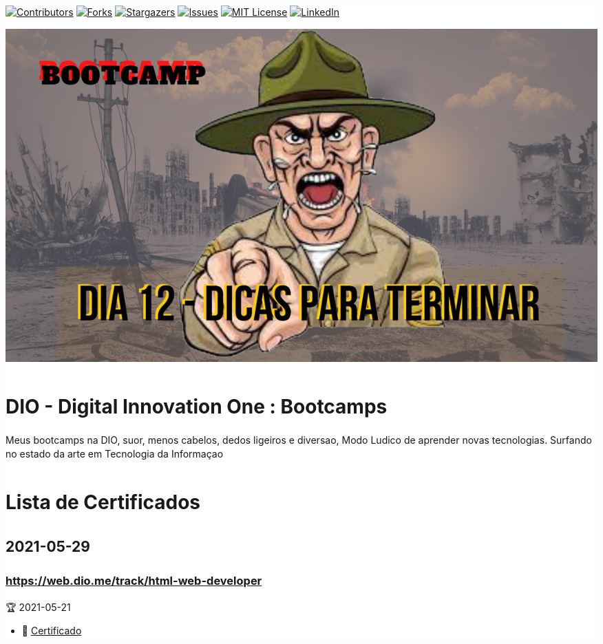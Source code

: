 


[![Contributors][contributors-shield]][contributors-url]
[![Forks][forks-shield]][forks-url]
[![Stargazers][stars-shield]][stars-url]
[![Issues][issues-shield]][issues-url]
[![MIT License][license-shield]][license-url]
[![LinkedIn][linkedin-shield]][linkedin-url]


![Bootcamps na Digital Innovation One](images/capa.png "Bootcamps")

# DIO - Digital Innovation One : Bootcamps

Meus bootcamps na DIO, suor, menos cabelos, dedos ligeiros e diversao, Modo Ludico de aprender novas tecnologias.
Surfando no estado da arte em Tecnologia da Informaçao

# Lista de Certificados

## 2021-05-29 
### https://web.dio.me/track/html-web-developer 
:trophy: 2021-05-21
- :scroll: [Certificado](HtmlWebDeveloper.md)


[contributors-shield]: https://img.shields.io/github/contributors/VagnerBellacosa/DIO_Bootcamps.svg?style=for-the-badge
[contributors-url]: https://github.com/VagnerBellacosa/DIO_Bootcamps/graphs/contributors
[forks-shield]: https://img.shields.io/github/forks/VagnerBellacosa/DIO_Bootcamps.svg?style=for-the-badge
[forks-url]: https://github.com/VagnerBellacosa/DIO_Bootcamps/network/members
[stars-shield]: https://img.shields.io/github/stars/VagnerBellacosa/DIO_Bootcamps.svg?style=for-the-badge
[stars-url]: https://github.com/VagnerBellacosa/DIO_Bootcamps/stargazers
[issues-shield]: https://img.shields.io/github/issues/VagnerBellacosa/DIO_Bootcamps.svg?style=for-the-badge
[issues-url]: https://github.com/VagnerBellacosa/DIO_Bootcamps/issues
[license-shield]: https://img.shields.io/github/license/VagnerBellacosa/DIO_Bootcamps.svg?style=for-the-badge
[license-url]: https://github.com/VagnerBellacosa/DIO_Bootcamps/blob/master/LICENSE.txt
[linkedin-shield]: https://img.shields.io/badge/-LinkedIn-black.svg?style=for-the-badge&logo=linkedin&colorB=555
[linkedin-url]: https://www.linkedin.com/in/VagnerBellacosa/
[product-screenshot]: images/capa.png